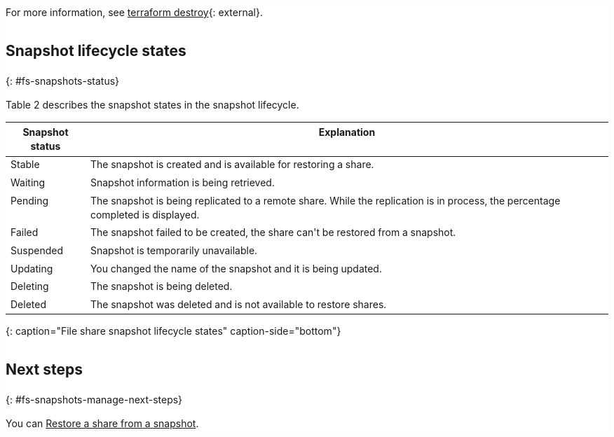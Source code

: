 For more information, see [terraform destroy](https://developer.hashicorp.com/terraform/cli/commands/destroy){: external}.

## Snapshot lifecycle states
{: #fs-snapshots-status}

Table 2 describes the snapshot states in the snapshot lifecycle.

| Snapshot status | Explanation |
|-----------------|-------------|
| Stable | The snapshot is created and is available for restoring a share. |
| Waiting | Snapshot information is being retrieved. |
| Pending | The snapshot is being replicated to a remote share. While the replication is in process, the percentage completed is displayed. |
| Failed | The snapshot failed to be created, the share can't be restored from a snapshot. |
| Suspended | Snapshot is temporarily unavailable. |
| Updating | You changed the name of the snapshot and it is being updated. |
| Deleting | The snapshot is being deleted. |
| Deleted | The snapshot was deleted and is not available to restore shares. |
{: caption="File share snapshot lifecycle states" caption-side="bottom"}

## Next steps
{: #fs-snapshots-manage-next-steps}

You can [Restore a share from a snapshot](/docs/vpc?topic=vpc-fs-snapshots-restore).
